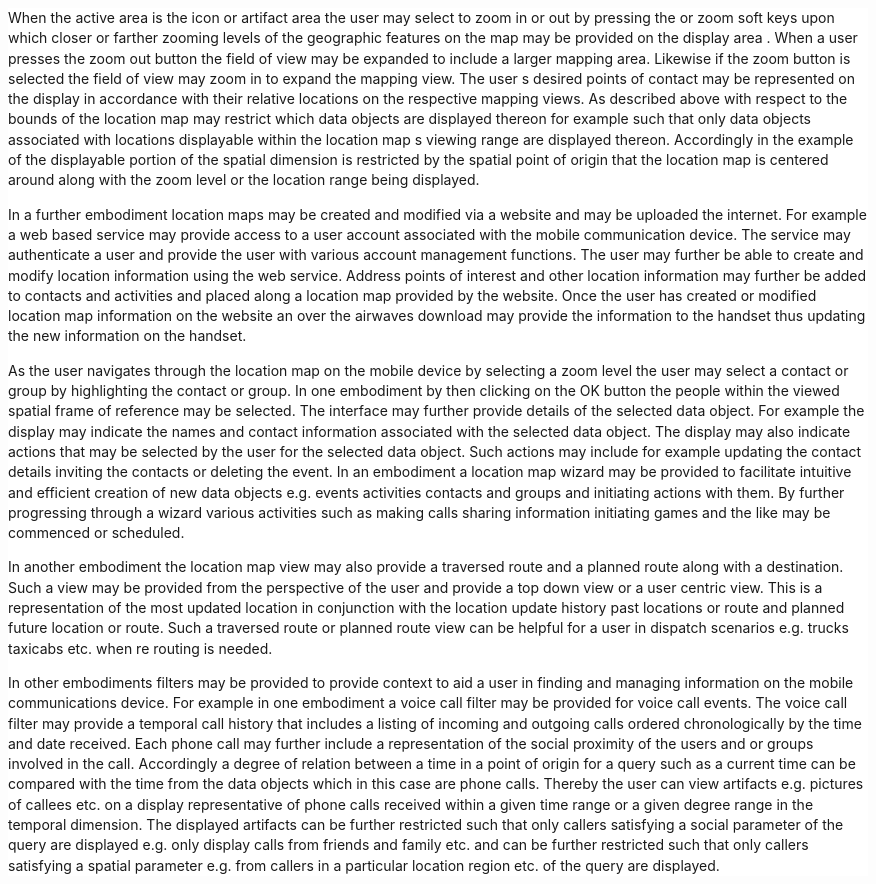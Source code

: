 When the active area is the icon or artifact area the user may select to zoom in or out by pressing the or zoom soft keys upon which closer or farther zooming levels of the geographic features on the map may be provided on the display area . When a user presses the zoom out button the field of view may be expanded to include a larger mapping area. Likewise if the zoom button is selected the field of view may zoom in to expand the mapping view. The user s desired points of contact may be represented on the display in accordance with their relative locations on the respective mapping views. As described above with respect to the bounds of the location map may restrict which data objects are displayed thereon for example such that only data objects associated with locations displayable within the location map s viewing range are displayed thereon. Accordingly in the example of the displayable portion of the spatial dimension is restricted by the spatial point of origin that the location map is centered around along with the zoom level or the location range being displayed.

In a further embodiment location maps may be created and modified via a website and may be uploaded the internet. For example a web based service may provide access to a user account associated with the mobile communication device. The service may authenticate a user and provide the user with various account management functions. The user may further be able to create and modify location information using the web service. Address points of interest and other location information may further be added to contacts and activities and placed along a location map provided by the website. Once the user has created or modified location map information on the website an over the airwaves download may provide the information to the handset thus updating the new information on the handset.

As the user navigates through the location map on the mobile device by selecting a zoom level the user may select a contact or group by highlighting the contact or group. In one embodiment by then clicking on the OK button the people within the viewed spatial frame of reference may be selected. The interface may further provide details of the selected data object. For example the display may indicate the names and contact information associated with the selected data object. The display may also indicate actions that may be selected by the user for the selected data object. Such actions may include for example updating the contact details inviting the contacts or deleting the event. In an embodiment a location map wizard may be provided to facilitate intuitive and efficient creation of new data objects e.g. events activities contacts and groups and initiating actions with them. By further progressing through a wizard various activities such as making calls sharing information initiating games and the like may be commenced or scheduled.

In another embodiment the location map view may also provide a traversed route and a planned route along with a destination. Such a view may be provided from the perspective of the user and provide a top down view or a user centric view. This is a representation of the most updated location in conjunction with the location update history past locations or route and planned future location or route. Such a traversed route or planned route view can be helpful for a user in dispatch scenarios e.g. trucks taxicabs etc. when re routing is needed.

In other embodiments filters may be provided to provide context to aid a user in finding and managing information on the mobile communications device. For example in one embodiment a voice call filter may be provided for voice call events. The voice call filter may provide a temporal call history that includes a listing of incoming and outgoing calls ordered chronologically by the time and date received. Each phone call may further include a representation of the social proximity of the users and or groups involved in the call. Accordingly a degree of relation between a time in a point of origin for a query such as a current time can be compared with the time from the data objects which in this case are phone calls. Thereby the user can view artifacts e.g. pictures of callees etc. on a display representative of phone calls received within a given time range or a given degree range in the temporal dimension. The displayed artifacts can be further restricted such that only callers satisfying a social parameter of the query are displayed e.g. only display calls from friends and family etc. and can be further restricted such that only callers satisfying a spatial parameter e.g. from callers in a particular location region etc. of the query are displayed.
